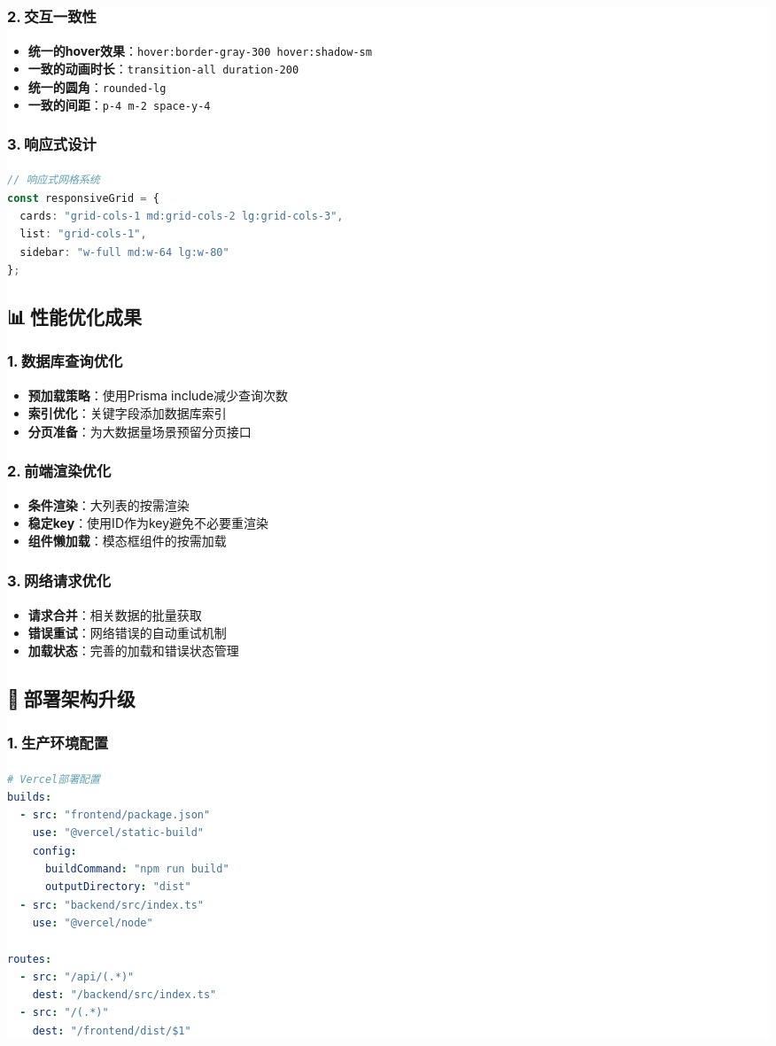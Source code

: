 ### 2. 交互一致性
- **统一的hover效果**：`hover:border-gray-300 hover:shadow-sm`
- **一致的动画时长**：`transition-all duration-200`
- **统一的圆角**：`rounded-lg`
- **一致的间距**：`p-4 m-2 space-y-4`

### 3. 响应式设计
```typescript
// 响应式网格系统
const responsiveGrid = {
  cards: "grid-cols-1 md:grid-cols-2 lg:grid-cols-3",
  list: "grid-cols-1",
  sidebar: "w-full md:w-64 lg:w-80"
};
```

## 📊 性能优化成果

### 1. 数据库查询优化
- **预加载策略**：使用Prisma include减少查询次数
- **索引优化**：关键字段添加数据库索引
- **分页准备**：为大数据量场景预留分页接口

### 2. 前端渲染优化
- **条件渲染**：大列表的按需渲染
- **稳定key**：使用ID作为key避免不必要重渲染
- **组件懒加载**：模态框组件的按需加载

### 3. 网络请求优化
- **请求合并**：相关数据的批量获取
- **错误重试**：网络错误的自动重试机制
- **加载状态**：完善的加载和错误状态管理

## 🚀 部署架构升级

### 1. 生产环境配置
```yaml
# Vercel部署配置
builds:
  - src: "frontend/package.json"
    use: "@vercel/static-build"
    config:
      buildCommand: "npm run build"
      outputDirectory: "dist"
  - src: "backend/src/index.ts"
    use: "@vercel/node"

routes:
  - src: "/api/(.*)"
    dest: "/backend/src/index.ts"
  - src: "/(.*)"
    dest: "/frontend/dist/$1"
```
